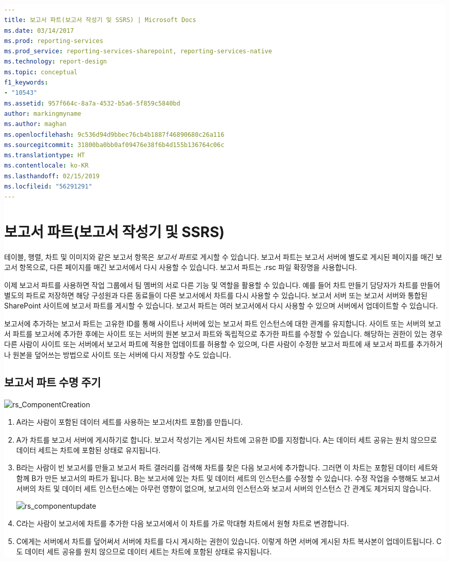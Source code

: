 ```yaml
---
title: 보고서 파트(보고서 작성기 및 SSRS) | Microsoft Docs
ms.date: 03/14/2017
ms.prod: reporting-services
ms.prod_service: reporting-services-sharepoint, reporting-services-native
ms.technology: report-design
ms.topic: conceptual
f1_keywords:
- "10543"
ms.assetid: 957f664c-8a7a-4532-b5a6-5f859c5840bd
author: markingmyname
ms.author: maghan
ms.openlocfilehash: 9c536d94d9bbec76cb4b1887f46890680c26a116
ms.sourcegitcommit: 31800ba0bb0af09476e38f6b4d155b136764c06c
ms.translationtype: HT
ms.contentlocale: ko-KR
ms.lasthandoff: 02/15/2019
ms.locfileid: "56291291"
---
```

# <a name="report-parts-report-builder-and-ssrs"></a>보고서 파트(보고서 작성기 및 SSRS)
  테이블, 행렬, 차트 및 이미지와 같은 보고서 항목은 *보고서 파트*로 게시할 수 있습니다. 보고서 파트는 보고서 서버에 별도로 게시된 페이지를 매긴 보고서 항목으로, 다른 페이지를 매긴 보고서에서 다시 사용할 수 있습니다. 보고서 파트는 .rsc 파일 확장명을 사용합니다.  
  
 이제 보고서 파트를 사용하면 작업 그룹에서 팀 멤버의 서로 다른 기능 및 역할을 활용할 수 있습니다. 예를 들어 차트 만들기 담당자가 차트를 만들어 별도의 파트로 저장하면 해당 구성원과 다른 동료들이 다른 보고서에서 차트를 다시 사용할 수 있습니다. 보고서 서버 또는 보고서 서버와 통합된 SharePoint 사이트에 보고서 파트를 게시할 수 있습니다. 보고서 파트는 여러 보고서에서 다시 사용할 수 있으며 서버에서 업데이트할 수 있습니다.  
  
 보고서에 추가하는 보고서 파트는 고유한 ID를 통해 사이트나 서버에 있는 보고서 파트 인스턴스에 대한 관계를 유지합니다. 사이트 또는 서버의 보고서 파트를 보고서에 추가한 후에는 사이트 또는 서버의 원본 보고서 파트와 독립적으로 추가한 파트를 수정할 수 있습니다. 해당하는 권한이 있는 경우 다른 사람이 사이트 또는 서버에서 보고서 파트에 적용한 업데이트를 허용할 수 있으며, 다른 사람이 수정한 보고서 파트에 새 보고서 파트를 추가하거나 원본을 덮어쓰는 방법으로 사이트 또는 서버에 다시 저장할 수도 있습니다.  
  
##  <a name="ComponentWorkflow"></a> 보고서 파트 수명 주기  
 ![rs_ComponentCreation](../../reporting-services/report-design/media/rs-componentcreation.gif "rs_ComponentCreation")  
  
1.  A라는 사람이 포함된 데이터 세트를 사용하는 보고서(차트 포함)를 만듭니다.  
  
2.  A가 차트를 보고서 서버에 게시하기로 합니다. 보고서 작성기는 게시된 차트에 고유한 ID를 지정합니다. A는 데이터 세트 공유는 원치 않으므로 데이터 세트는 차트에 포함된 상태로 유지됩니다.  
  
3.  B라는 사람이 빈 보고서를 만들고 보고서 파트 갤러리를 검색해 차트를 찾은 다음 보고서에 추가합니다. 그러면 이 차트는 포함된 데이터 세트와 함께 B가 만든 보고서의 파트가 됩니다. B는 보고서에 있는 차트 및 데이터 세트의 인스턴스를 수정할 수 있습니다. 수정 작업을 수행해도 보고서 서버의 차트 및 데이터 세트 인스턴스에는 아무런 영향이 없으며, 보고서의 인스턴스와 보고서 서버의 인스턴스 간 관계도 제거되지 않습니다.  
  
     ![rs_componentupdate](../../reporting-services/report-design/media/rs-componentupdate.gif "rs_componentupdate")  
  
4.  C라는 사람이 보고서에 차트를 추가한 다음 보고서에서 이 차트를 가로 막대형 차트에서 원형 차트로 변경합니다.  
  
5.  C에게는 서버에서 차트를 덮어써서 서버에 차트를 다시 게시하는 권한이 있습니다. 이렇게 하면 서버에 게시된 차트 복사본이 업데이트됩니다. C도 데이터 세트 공유를 원치 않으므로 데이터 세트는 차트에 포함된 상태로 유지됩니다.  
  